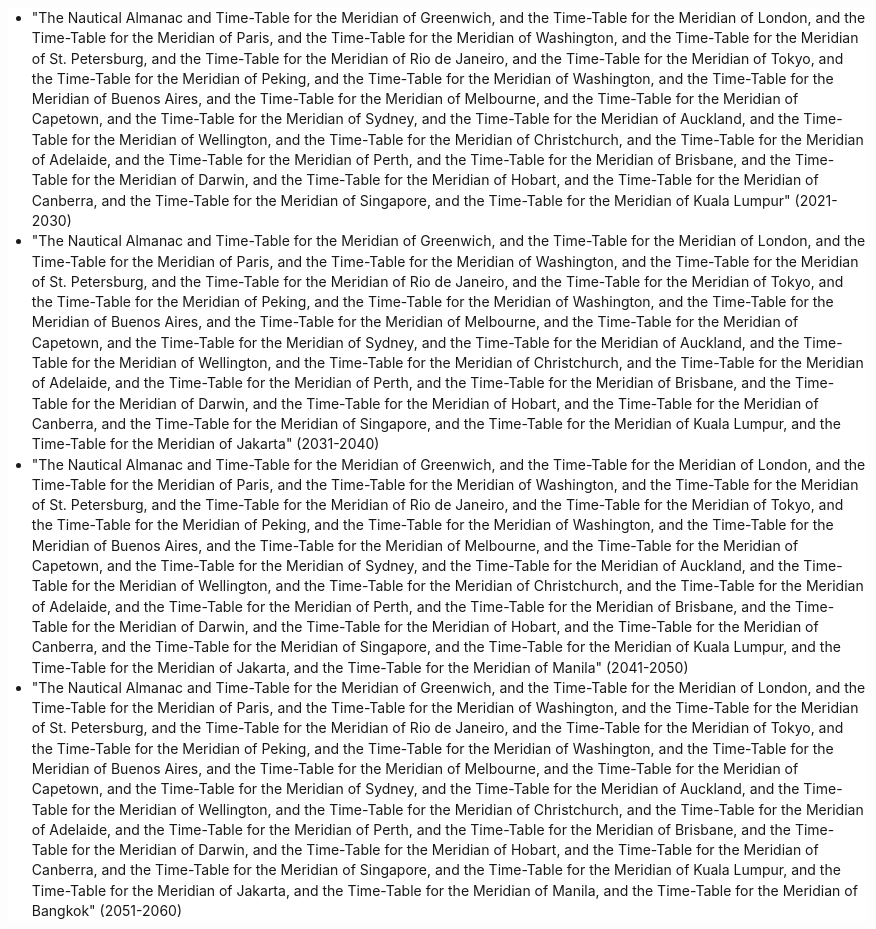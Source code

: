 - "The Nautical Almanac and Time-Table for the Meridian of Greenwich, and the Time-Table for the Meridian of London, and the Time-Table for the Meridian of Paris, and the Time-Table for the Meridian of Washington, and the Time-Table for the Meridian of St. Petersburg, and the Time-Table for the Meridian of Rio de Janeiro, and the Time-Table for the Meridian of Tokyo, and the Time-Table for the Meridian of Peking, and the Time-Table for the Meridian of Washington, and the Time-Table for the Meridian of Buenos Aires, and the Time-Table for the Meridian of Melbourne, and the Time-Table for the Meridian of Capetown, and the Time-Table for the Meridian of Sydney, and the Time-Table for the Meridian of Auckland, and the Time-Table for the Meridian of Wellington, and the Time-Table for the Meridian of Christchurch, and the Time-Table for the Meridian of Adelaide, and the Time-Table for the Meridian of Perth, and the Time-Table for the Meridian of Brisbane, and the Time-Table for the Meridian of Darwin, and the Time-Table for the Meridian of Hobart, and the Time-Table for the Meridian of Canberra, and the Time-Table for the Meridian of Singapore, and the Time-Table for the Meridian of Kuala Lumpur" (2021-2030)
- "The Nautical Almanac and Time-Table for the Meridian of Greenwich, and the Time-Table for the Meridian of London, and the Time-Table for the Meridian of Paris, and the Time-Table for the Meridian of Washington, and the Time-Table for the Meridian of St. Petersburg, and the Time-Table for the Meridian of Rio de Janeiro, and the Time-Table for the Meridian of Tokyo, and the Time-Table for the Meridian of Peking, and the Time-Table for the Meridian of Washington, and the Time-Table for the Meridian of Buenos Aires, and the Time-Table for the Meridian of Melbourne, and the Time-Table for the Meridian of Capetown, and the Time-Table for the Meridian of Sydney, and the Time-Table for the Meridian of Auckland, and the Time-Table for the Meridian of Wellington, and the Time-Table for the Meridian of Christchurch, and the Time-Table for the Meridian of Adelaide, and the Time-Table for the Meridian of Perth, and the Time-Table for the Meridian of Brisbane, and the Time-Table for the Meridian of Darwin, and the Time-Table for the Meridian of Hobart, and the Time-Table for the Meridian of Canberra, and the Time-Table for the Meridian of Singapore, and the Time-Table for the Meridian of Kuala Lumpur, and the Time-Table for the Meridian of Jakarta" (2031-2040)
- "The Nautical Almanac and Time-Table for the Meridian of Greenwich, and the Time-Table for the Meridian of London, and the Time-Table for the Meridian of Paris, and the Time-Table for the Meridian of Washington, and the Time-Table for the Meridian of St. Petersburg, and the Time-Table for the Meridian of Rio de Janeiro, and the Time-Table for the Meridian of Tokyo, and the Time-Table for the Meridian of Peking, and the Time-Table for the Meridian of Washington, and the Time-Table for the Meridian of Buenos Aires, and the Time-Table for the Meridian of Melbourne, and the Time-Table for the Meridian of Capetown, and the Time-Table for the Meridian of Sydney, and the Time-Table for the Meridian of Auckland, and the Time-Table for the Meridian of Wellington, and the Time-Table for the Meridian of Christchurch, and the Time-Table for the Meridian of Adelaide, and the Time-Table for the Meridian of Perth, and the Time-Table for the Meridian of Brisbane, and the Time-Table for the Meridian of Darwin, and the Time-Table for the Meridian of Hobart, and the Time-Table for the Meridian of Canberra, and the Time-Table for the Meridian of Singapore, and the Time-Table for the Meridian of Kuala Lumpur, and the Time-Table for the Meridian of Jakarta, and the Time-Table for the Meridian of Manila" (2041-2050)
- "The Nautical Almanac and Time-Table for the Meridian of Greenwich, and the Time-Table for the Meridian of London, and the Time-Table for the Meridian of Paris, and the Time-Table for the Meridian of Washington, and the Time-Table for the Meridian of St. Petersburg, and the Time-Table for the Meridian of Rio de Janeiro, and the Time-Table for the Meridian of Tokyo, and the Time-Table for the Meridian of Peking, and the Time-Table for the Meridian of Washington, and the Time-Table for the Meridian of Buenos Aires, and the Time-Table for the Meridian of Melbourne, and the Time-Table for the Meridian of Capetown, and the Time-Table for the Meridian of Sydney, and the Time-Table for the Meridian of Auckland, and the Time-Table for the Meridian of Wellington, and the Time-Table for the Meridian of Christchurch, and the Time-Table for the Meridian of Adelaide, and the Time-Table for the Meridian of Perth, and the Time-Table for the Meridian of Brisbane, and the Time-Table for the Meridian of Darwin, and the Time-Table for the Meridian of Hobart, and the Time-Table for the Meridian of Canberra, and the Time-Table for the Meridian of Singapore, and the Time-Table for the Meridian of Kuala Lumpur, and the Time-Table for the Meridian of Jakarta, and the Time-Table for the Meridian of Manila, and the Time-Table for the Meridian of Bangkok" (2051-2060)